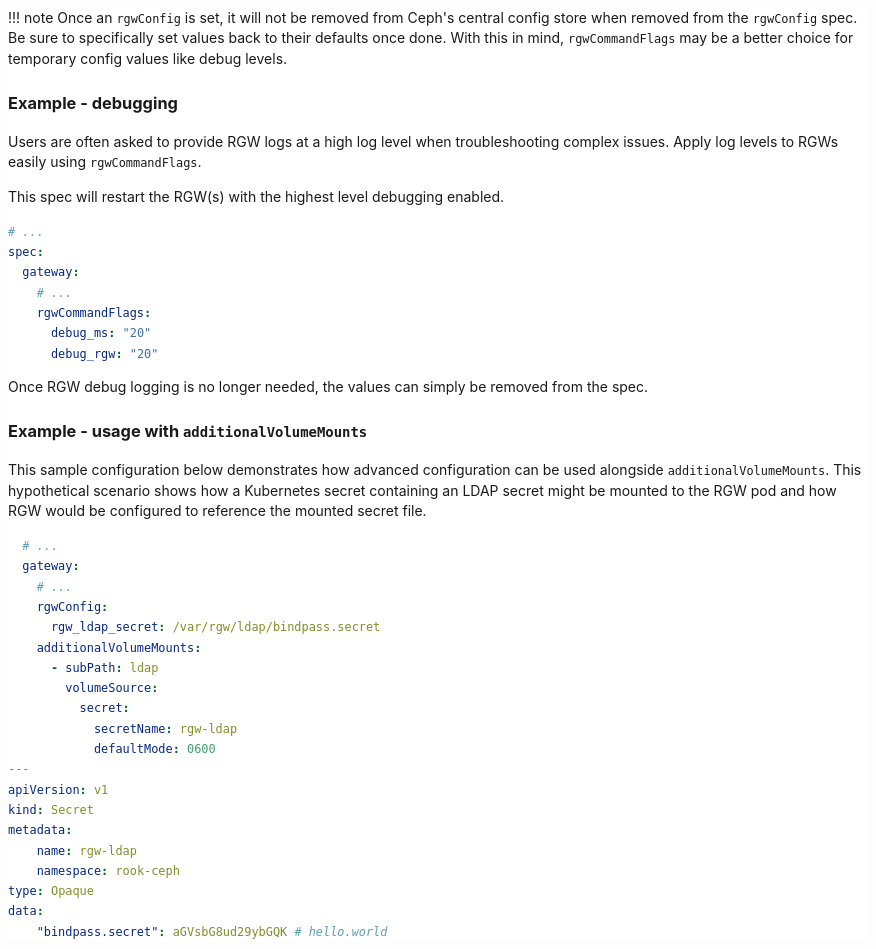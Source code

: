 !!! note
    Once an `rgwConfig` is set, it will not be removed from Ceph's central config store when removed
    from the `rgwConfig` spec. Be sure to specifically set values back to their defaults once done.
    With this in mind, `rgwCommandFlags` may be a better choice for temporary config values like
    debug levels.

### Example - debugging

Users are often asked to provide RGW logs at a high log level when troubleshooting complex issues.
Apply log levels to RGWs easily using `rgwCommandFlags`.

This spec will restart the RGW(s) with the highest level debugging enabled.

```yaml
# ...
spec:
  gateway:
    # ...
    rgwCommandFlags:
      debug_ms: "20"
      debug_rgw: "20"
```

Once RGW debug logging is no longer needed, the values can simply be removed from the spec.

### Example - usage with `additionalVolumeMounts`

This sample configuration below demonstrates how advanced configuration can be used alongside
`additionalVolumeMounts`. This hypothetical scenario shows how a Kubernetes secret containing an
LDAP secret might be mounted to the RGW pod and how RGW would be configured to reference the mounted
secret file.

```yaml
  # ...
  gateway:
    # ...
    rgwConfig:
      rgw_ldap_secret: /var/rgw/ldap/bindpass.secret
    additionalVolumeMounts:
      - subPath: ldap
        volumeSource:
          secret:
            secretName: rgw-ldap
            defaultMode: 0600
---
apiVersion: v1
kind: Secret
metadata:
    name: rgw-ldap
    namespace: rook-ceph
type: Opaque
data:
    "bindpass.secret": aGVsbG8ud29ybGQK # hello.world
```

